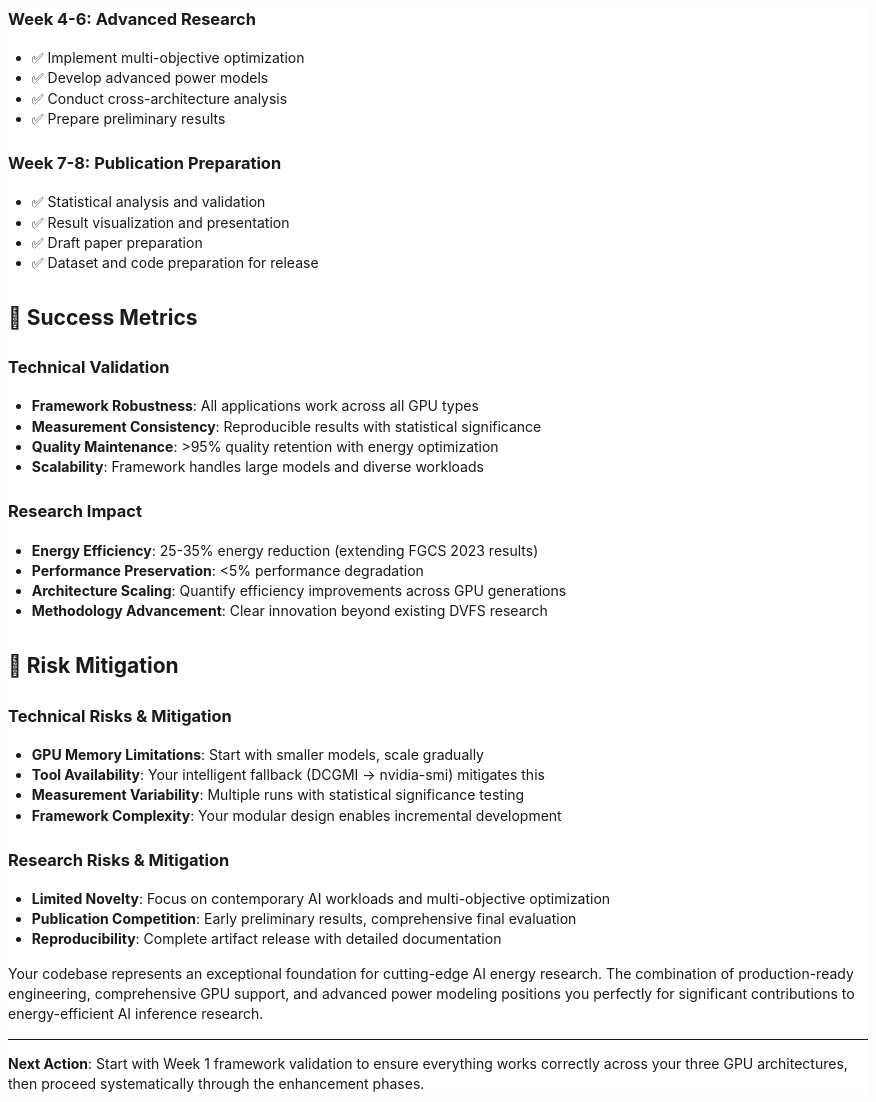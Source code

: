 ### **Week 4-6: Advanced Research**
- ✅ Implement multi-objective optimization
- ✅ Develop advanced power models
- ✅ Conduct cross-architecture analysis
- ✅ Prepare preliminary results

### **Week 7-8: Publication Preparation**
- ✅ Statistical analysis and validation
- ✅ Result visualization and presentation
- ✅ Draft paper preparation
- ✅ Dataset and code preparation for release

## 🎯 Success Metrics

### **Technical Validation**
- **Framework Robustness**: All applications work across all GPU types
- **Measurement Consistency**: Reproducible results with statistical significance
- **Quality Maintenance**: >95% quality retention with energy optimization
- **Scalability**: Framework handles large models and diverse workloads

### **Research Impact**
- **Energy Efficiency**: 25-35% energy reduction (extending FGCS 2023 results)
- **Performance Preservation**: <5% performance degradation 
- **Architecture Scaling**: Quantify efficiency improvements across GPU generations
- **Methodology Advancement**: Clear innovation beyond existing DVFS research

## 🚨 Risk Mitigation

### **Technical Risks & Mitigation**
- **GPU Memory Limitations**: Start with smaller models, scale gradually
- **Tool Availability**: Your intelligent fallback (DCGMI → nvidia-smi) mitigates this
- **Measurement Variability**: Multiple runs with statistical significance testing
- **Framework Complexity**: Your modular design enables incremental development

### **Research Risks & Mitigation**
- **Limited Novelty**: Focus on contemporary AI workloads and multi-objective optimization
- **Publication Competition**: Early preliminary results, comprehensive final evaluation
- **Reproducibility**: Complete artifact release with detailed documentation

Your codebase represents an exceptional foundation for cutting-edge AI energy research. The combination of production-ready engineering, comprehensive GPU support, and advanced power modeling positions you perfectly for significant contributions to energy-efficient AI inference research.

---

**Next Action**: Start with Week 1 framework validation to ensure everything works correctly across your three GPU architectures, then proceed systematically through the enhancement phases.
